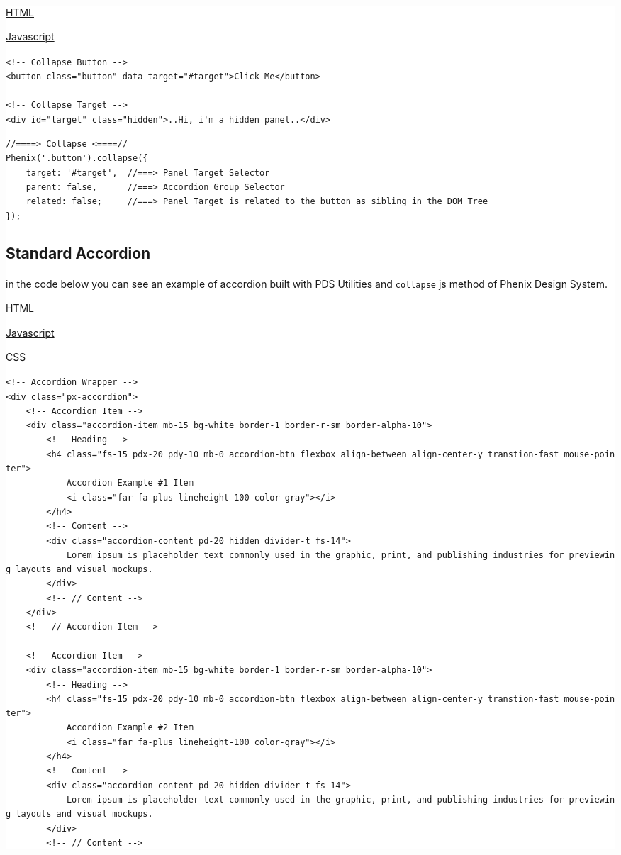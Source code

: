 </figure>

[HTML](#tab-1)

[Javascript](#tab-2)

```
<!-- Collapse Button -->
<button class="button" data-target="#target">Click Me</button>

<!-- Collapse Target -->
<div id="target" class="hidden">..Hi, i'm a hidden panel..</div>
```

```
//====> Collapse <====//
Phenix('.button').collapse({
    target: '#target',  //===> Panel Target Selector
    parent: false,      //===> Accordion Group Selector
    related: false;     //===> Panel Target is related to the button as sibling in the DOM Tree
});
```

## Standard Accordion

in the code below you can see an example of accordion built with [PDS Utilities](http://phenix.localhost/test/utilities/) and `collapse` js method of Phenix Design System.

[HTML](#tab-3)

[Javascript](#tab-4)

[CSS](#tab-5)

```
<!-- Accordion Wrapper -->
<div class="px-accordion">
    <!-- Accordion Item -->
    <div class="accordion-item mb-15 bg-white border-1 border-r-sm border-alpha-10">
        <!-- Heading -->
        <h4 class="fs-15 pdx-20 pdy-10 mb-0 accordion-btn flexbox align-between align-center-y transtion-fast mouse-pointer">
            Accordion Example #1 Item 
            <i class="far fa-plus lineheight-100 color-gray"></i>
        </h4>
        <!-- Content -->
        <div class="accordion-content pd-20 hidden divider-t fs-14">
            Lorem ipsum is placeholder text commonly used in the graphic, print, and publishing industries for previewing layouts and visual mockups.
        </div>
        <!-- // Content -->
    </div>
    <!-- // Accordion Item -->

    <!-- Accordion Item -->
    <div class="accordion-item mb-15 bg-white border-1 border-r-sm border-alpha-10">
        <!-- Heading -->
        <h4 class="fs-15 pdx-20 pdy-10 mb-0 accordion-btn flexbox align-between align-center-y transtion-fast mouse-pointer">
            Accordion Example #2 Item 
            <i class="far fa-plus lineheight-100 color-gray"></i>
        </h4>
        <!-- Content -->
        <div class="accordion-content pd-20 hidden divider-t fs-14">
            Lorem ipsum is placeholder text commonly used in the graphic, print, and publishing industries for previewing layouts and visual mockups.
        </div>
        <!-- // Content -->
```